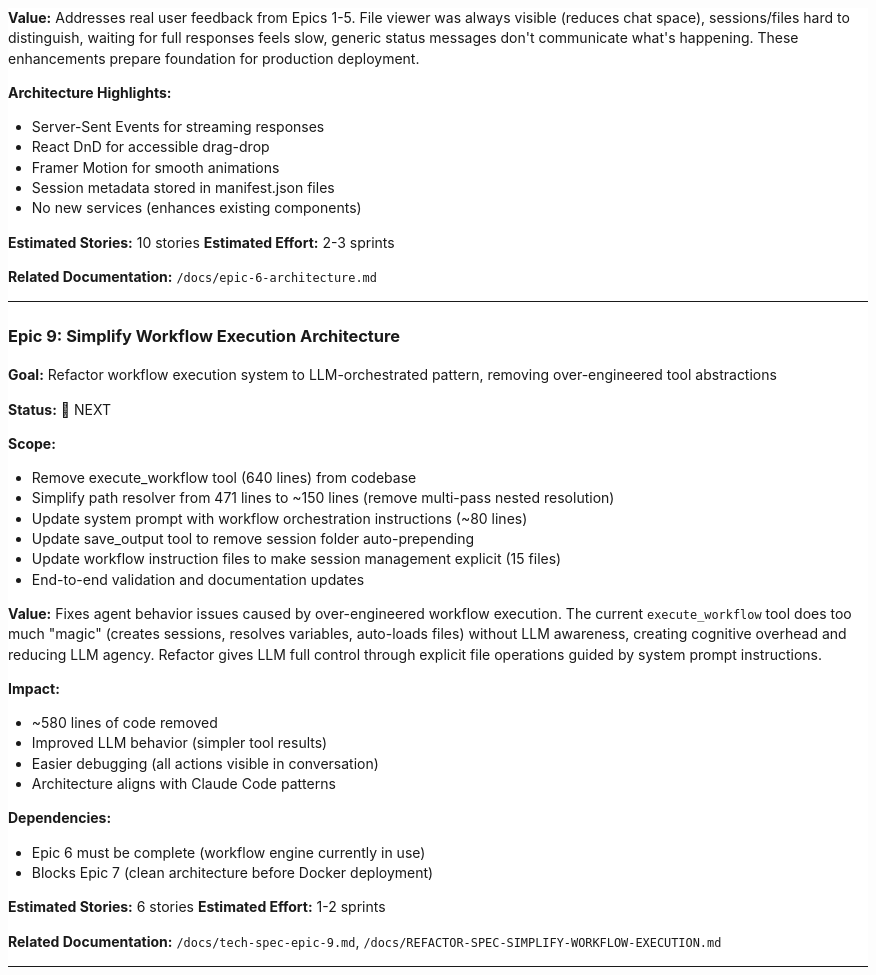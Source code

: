 **Value:** Addresses real user feedback from Epics 1-5. File viewer was always visible (reduces chat space), sessions/files hard to distinguish, waiting for full responses feels slow, generic status messages don't communicate what's happening. These enhancements prepare foundation for production deployment.

**Architecture Highlights:**
- Server-Sent Events for streaming responses
- React DnD for accessible drag-drop
- Framer Motion for smooth animations
- Session metadata stored in manifest.json files
- No new services (enhances existing components)

**Estimated Stories:** 10 stories
**Estimated Effort:** 2-3 sprints

**Related Documentation:** `/docs/epic-6-architecture.md`

---

### Epic 9: Simplify Workflow Execution Architecture
**Goal:** Refactor workflow execution system to LLM-orchestrated pattern, removing over-engineered tool abstractions

**Status:** 🎯 NEXT

**Scope:**
- Remove execute_workflow tool (640 lines) from codebase
- Simplify path resolver from 471 lines to ~150 lines (remove multi-pass nested resolution)
- Update system prompt with workflow orchestration instructions (~80 lines)
- Update save_output tool to remove session folder auto-prepending
- Update workflow instruction files to make session management explicit (15 files)
- End-to-end validation and documentation updates

**Value:** Fixes agent behavior issues caused by over-engineered workflow execution. The current `execute_workflow` tool does too much "magic" (creates sessions, resolves variables, auto-loads files) without LLM awareness, creating cognitive overhead and reducing LLM agency. Refactor gives LLM full control through explicit file operations guided by system prompt instructions.

**Impact:**
- ~580 lines of code removed
- Improved LLM behavior (simpler tool results)
- Easier debugging (all actions visible in conversation)
- Architecture aligns with Claude Code patterns

**Dependencies:**
- Epic 6 must be complete (workflow engine currently in use)
- Blocks Epic 7 (clean architecture before Docker deployment)

**Estimated Stories:** 6 stories
**Estimated Effort:** 1-2 sprints

**Related Documentation:** `/docs/tech-spec-epic-9.md`, `/docs/REFACTOR-SPEC-SIMPLIFY-WORKFLOW-EXECUTION.md`

---
